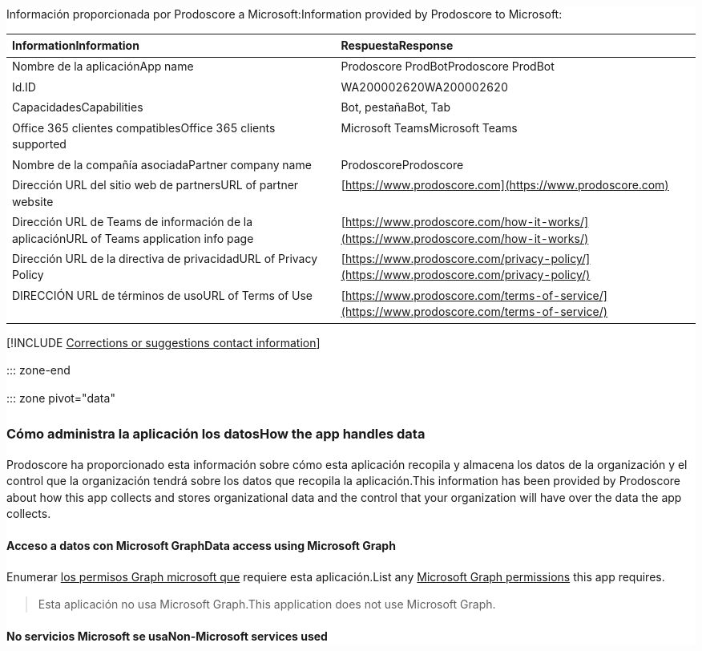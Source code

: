 <span data-ttu-id="ed6ce-108">Información proporcionada por Prodoscore a Microsoft:</span><span class="sxs-lookup"><span data-stu-id="ed6ce-108">Information provided by Prodoscore to Microsoft:</span></span>

| <span data-ttu-id="ed6ce-109">**Information**</span><span class="sxs-lookup"><span data-stu-id="ed6ce-109">**Information**</span></span> | <span data-ttu-id="ed6ce-110">**Respuesta**</span><span class="sxs-lookup"><span data-stu-id="ed6ce-110">**Response**</span></span> |
|:----------------|:-------------|
| <span data-ttu-id="ed6ce-111">Nombre de la aplicación</span><span class="sxs-lookup"><span data-stu-id="ed6ce-111">App name</span></span> | <span data-ttu-id="ed6ce-112">Prodoscore ProdBot</span><span class="sxs-lookup"><span data-stu-id="ed6ce-112">Prodoscore ProdBot</span></span> |
| <span data-ttu-id="ed6ce-113">Id.</span><span class="sxs-lookup"><span data-stu-id="ed6ce-113">ID</span></span> | <span data-ttu-id="ed6ce-114">WA200002620</span><span class="sxs-lookup"><span data-stu-id="ed6ce-114">WA200002620</span></span> |
| <span data-ttu-id="ed6ce-115">Capacidades</span><span class="sxs-lookup"><span data-stu-id="ed6ce-115">Capabilities</span></span> | <span data-ttu-id="ed6ce-116">Bot, pestaña</span><span class="sxs-lookup"><span data-stu-id="ed6ce-116">Bot, Tab</span></span> |
| <span data-ttu-id="ed6ce-117">Office 365 clientes compatibles</span><span class="sxs-lookup"><span data-stu-id="ed6ce-117">Office 365 clients supported</span></span> | <span data-ttu-id="ed6ce-118">Microsoft Teams</span><span class="sxs-lookup"><span data-stu-id="ed6ce-118">Microsoft Teams</span></span> |
| <span data-ttu-id="ed6ce-119">Nombre de la compañía asociada</span><span class="sxs-lookup"><span data-stu-id="ed6ce-119">Partner company name</span></span> | <span data-ttu-id="ed6ce-120">Prodoscore</span><span class="sxs-lookup"><span data-stu-id="ed6ce-120">Prodoscore</span></span> |
| <span data-ttu-id="ed6ce-121">Dirección URL del sitio web de partners</span><span class="sxs-lookup"><span data-stu-id="ed6ce-121">URL of partner website</span></span> | [https://www.prodoscore.com](https://www.prodoscore.com) |
| <span data-ttu-id="ed6ce-122">Dirección URL de Teams de información de la aplicación</span><span class="sxs-lookup"><span data-stu-id="ed6ce-122">URL of Teams application info page</span></span> | [https://www.prodoscore.com/how-it-works/](https://www.prodoscore.com/how-it-works/) |
| <span data-ttu-id="ed6ce-123">Dirección URL de la directiva de privacidad</span><span class="sxs-lookup"><span data-stu-id="ed6ce-123">URL of Privacy Policy</span></span> | [https://www.prodoscore.com/privacy-policy/](https://www.prodoscore.com/privacy-policy/) |
| <span data-ttu-id="ed6ce-124">DIRECCIÓN URL de términos de uso</span><span class="sxs-lookup"><span data-stu-id="ed6ce-124">URL of Terms of Use</span></span> | [https://www.prodoscore.com/terms-of-service/](https://www.prodoscore.com/terms-of-service/) |

 [!INCLUDE [Corrections or suggestions contact information](../includes/corrections-or-suggestions.md)]

::: zone-end

::: zone pivot="data"

### <a name="how-the-app-handles-data"></a><span data-ttu-id="ed6ce-125">Cómo administra la aplicación los datos</span><span class="sxs-lookup"><span data-stu-id="ed6ce-125">How the app handles data</span></span>

<span data-ttu-id="ed6ce-126">Prodoscore ha proporcionado esta información sobre cómo esta aplicación recopila y almacena los datos de la organización y el control que la organización tendrá sobre los datos que recopila la aplicación.</span><span class="sxs-lookup"><span data-stu-id="ed6ce-126">This information has been provided by Prodoscore about how this app collects and stores organizational data and the control that your organization will have over the data the app collects.</span></span>

#### <a name="data-access-using-microsoft-graph"></a><span data-ttu-id="ed6ce-127">Acceso a datos con Microsoft Graph</span><span class="sxs-lookup"><span data-stu-id="ed6ce-127">Data access using Microsoft Graph</span></span>

<span data-ttu-id="ed6ce-128">Enumerar [los permisos Graph microsoft que](https://docs.microsoft.com/graph/permissions-reference) requiere esta aplicación.</span><span class="sxs-lookup"><span data-stu-id="ed6ce-128">List any [Microsoft Graph permissions](https://docs.microsoft.com/graph/permissions-reference) this app requires.</span></span>

><span data-ttu-id="ed6ce-129">Esta aplicación no usa Microsoft Graph.</span><span class="sxs-lookup"><span data-stu-id="ed6ce-129">This application does not use Microsoft Graph.</span></span>


#### <a name="non-microsoft-services-used"></a><span data-ttu-id="ed6ce-130">No servicios Microsoft se usa</span><span class="sxs-lookup"><span data-stu-id="ed6ce-130">Non-Microsoft services used</span></span>
